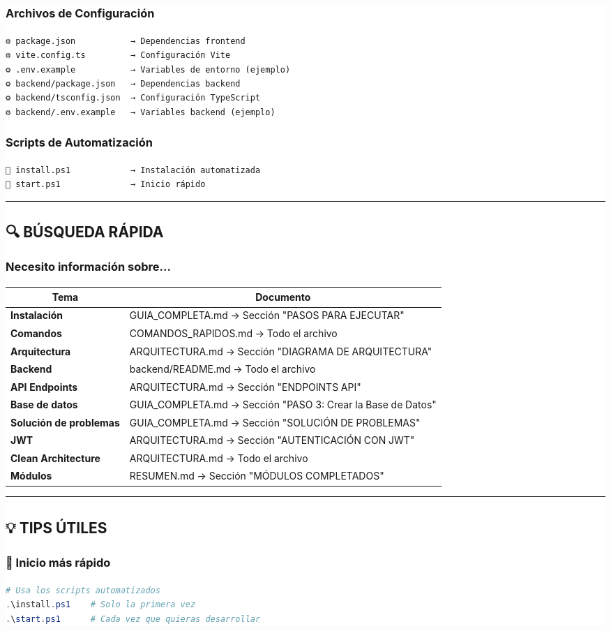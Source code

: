 ### **Archivos de Configuración**
```
⚙️ package.json           → Dependencias frontend
⚙️ vite.config.ts         → Configuración Vite
⚙️ .env.example           → Variables de entorno (ejemplo)
⚙️ backend/package.json   → Dependencias backend
⚙️ backend/tsconfig.json  → Configuración TypeScript
⚙️ backend/.env.example   → Variables backend (ejemplo)
```

### **Scripts de Automatización**
```
🤖 install.ps1            → Instalación automatizada
🤖 start.ps1              → Inicio rápido
```

---

## 🔍 BÚSQUEDA RÁPIDA

### **Necesito información sobre...**

| Tema | Documento |
|------|-----------|
| **Instalación** | GUIA_COMPLETA.md → Sección "PASOS PARA EJECUTAR" |
| **Comandos** | COMANDOS_RAPIDOS.md → Todo el archivo |
| **Arquitectura** | ARQUITECTURA.md → Sección "DIAGRAMA DE ARQUITECTURA" |
| **Backend** | backend/README.md → Todo el archivo |
| **API Endpoints** | ARQUITECTURA.md → Sección "ENDPOINTS API" |
| **Base de datos** | GUIA_COMPLETA.md → Sección "PASO 3: Crear la Base de Datos" |
| **Solución de problemas** | GUIA_COMPLETA.md → Sección "SOLUCIÓN DE PROBLEMAS" |
| **JWT** | ARQUITECTURA.md → Sección "AUTENTICACIÓN CON JWT" |
| **Clean Architecture** | ARQUITECTURA.md → Todo el archivo |
| **Módulos** | RESUMEN.md → Sección "MÓDULOS COMPLETADOS" |

---

## 💡 TIPS ÚTILES

### **🚀 Inicio más rápido**
```powershell
# Usa los scripts automatizados
.\install.ps1    # Solo la primera vez
.\start.ps1      # Cada vez que quieras desarrollar
```
